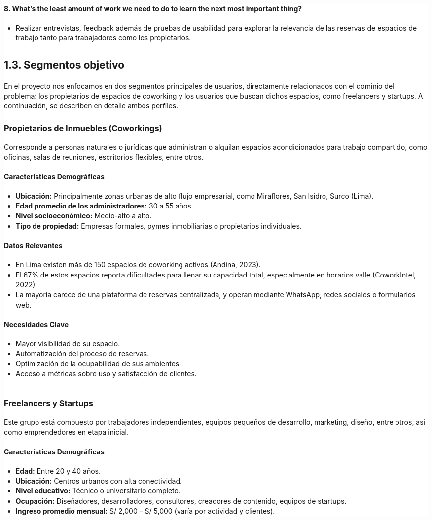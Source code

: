 
#### 8. What’s the least amount of work we need to do to learn the next most important thing?

- Realizar entrevistas, feedback además de pruebas de usabilidad para explorar la relevancia de las reservas de espacios de trabajo tanto para trabajadores como los propietarios.

## 1.3. Segmentos objetivo

En el proyecto nos enfocamos en dos segmentos principales de usuarios, directamente relacionados con el dominio del problema: los propietarios de espacios de coworking y los usuarios que buscan dichos espacios, como freelancers y startups. A continuación, se describen en detalle ambos perfiles.

### Propietarios de Inmuebles (Coworkings)

Corresponde a personas naturales o jurídicas que administran o alquilan espacios acondicionados para trabajo compartido, como oficinas, salas de reuniones, escritorios flexibles, entre otros.

#### Características Demográficas

- **Ubicación:** Principalmente zonas urbanas de alto flujo empresarial, como Miraflores, San Isidro, Surco (Lima).
- **Edad promedio de los administradores:** 30 a 55 años.
- **Nivel socioeconómico:** Medio-alto a alto.
- **Tipo de propiedad:** Empresas formales, pymes inmobiliarias o propietarios individuales.

#### Datos Relevantes

- En Lima existen más de 150 espacios de coworking activos (Andina, 2023).
- El 67% de estos espacios reporta dificultades para llenar su capacidad total, especialmente en horarios valle (CoworkIntel, 2022).
- La mayoría carece de una plataforma de reservas centralizada, y operan mediante WhatsApp, redes sociales o formularios web.

#### Necesidades Clave

- Mayor visibilidad de su espacio.
- Automatización del proceso de reservas.
- Optimización de la ocupabilidad de sus ambientes.
- Acceso a métricas sobre uso y satisfacción de clientes.

---

### Freelancers y Startups

Este grupo está compuesto por trabajadores independientes, equipos pequeños de desarrollo, marketing, diseño, entre otros, así como emprendedores en etapa inicial.

#### Características Demográficas

- **Edad:** Entre 20 y 40 años.
- **Ubicación:** Centros urbanos con alta conectividad.
- **Nivel educativo:** Técnico o universitario completo.
- **Ocupación:** Diseñadores, desarrolladores, consultores, creadores de contenido, equipos de startups.
- **Ingreso promedio mensual:** S/ 2,000 – S/ 5,000 (varía por actividad y clientes).
